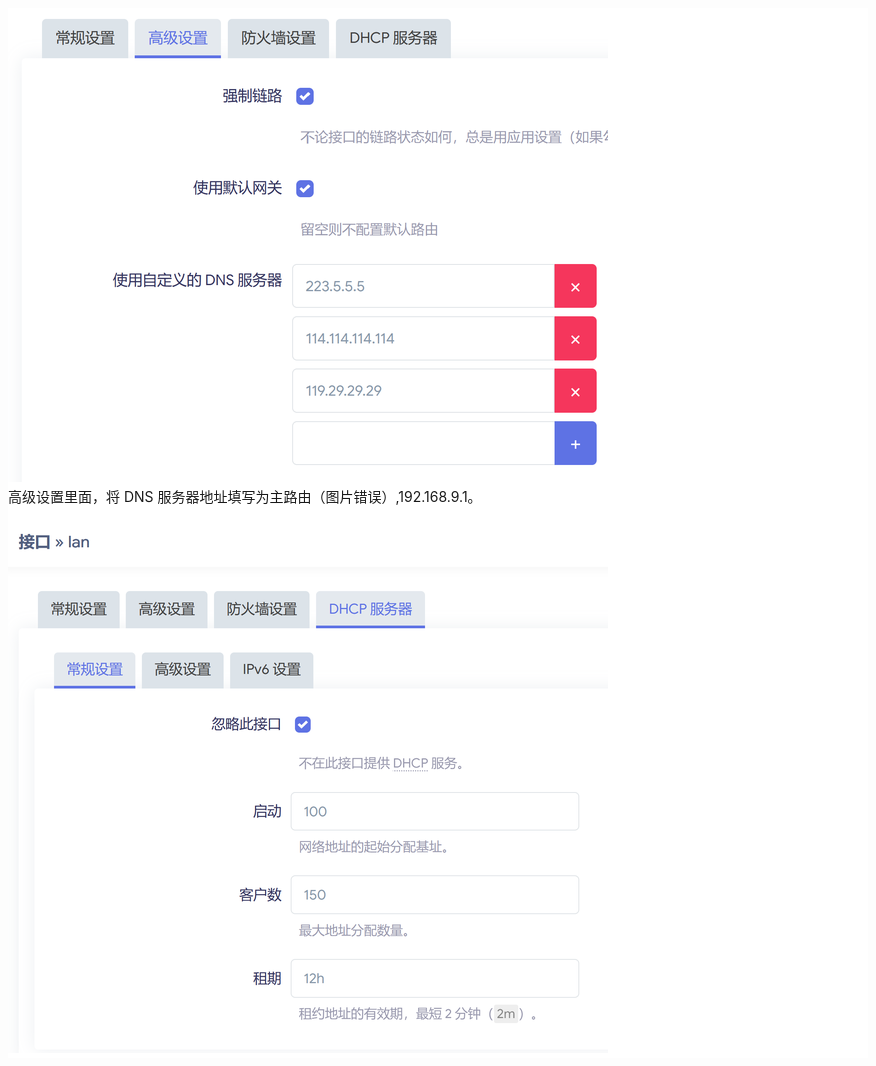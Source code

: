![](v2-9e949cfac52bf886cfb4bc6bed6491c4_b.jpg)  
高级设置里面，将 DNS 服务器地址填写为主路由（图片错误）,192.168.9.1。

![](v2-33dc707410e989a786e29f24be50a024_b.jpg)  